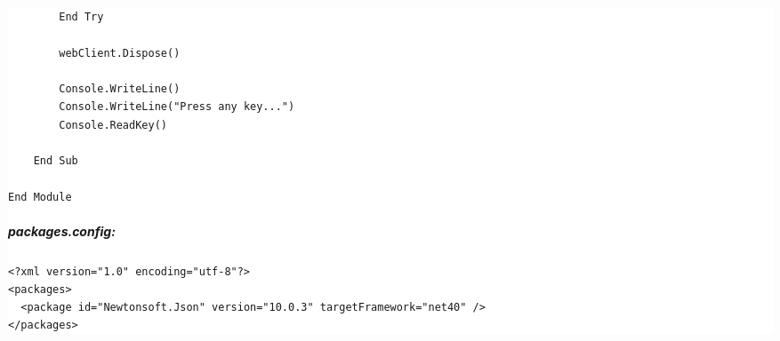 ```
        End Try

        webClient.Dispose()

        Console.WriteLine()
        Console.WriteLine("Press any key...")
        Console.ReadKey()

    End Sub

End Module
```

    



##### **packages.config:**
    
```
<?xml version="1.0" encoding="utf-8"?>
<packages>
  <package id="Newtonsoft.Json" version="10.0.3" targetFramework="net40" />
</packages>
```

